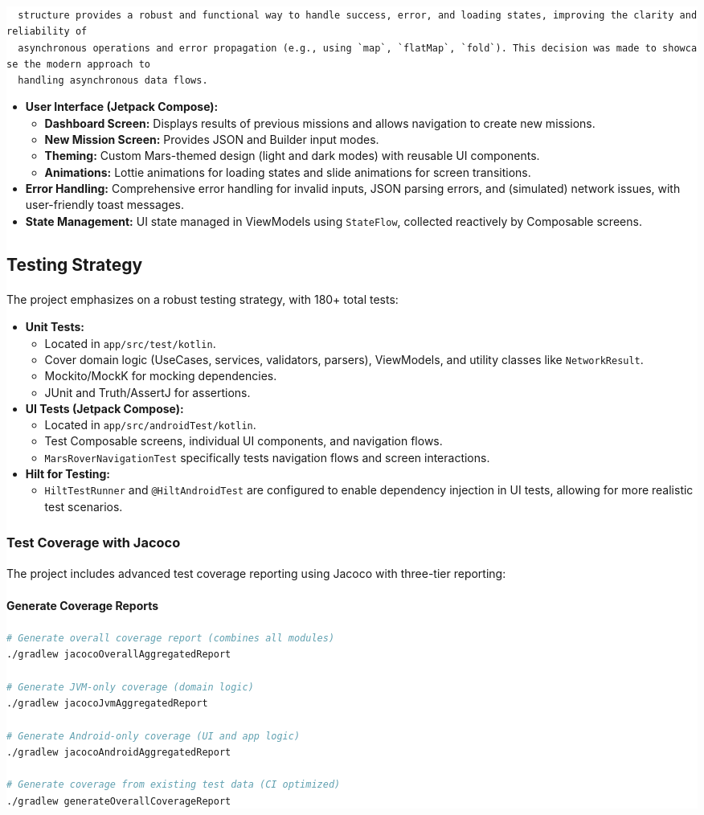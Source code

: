      structure provides a robust and functional way to handle success, error, and loading states, improving the clarity and reliability of
      asynchronous operations and error propagation (e.g., using `map`, `flatMap`, `fold`). This decision was made to showcase the modern approach to
      handling asynchronous data flows.
* **User Interface (Jetpack Compose):**
    * **Dashboard Screen:** Displays results of previous missions and allows navigation to create new missions.
    * **New Mission Screen:** Provides JSON and Builder input modes.
    * **Theming:** Custom Mars-themed design (light and dark modes) with reusable UI components.
    * **Animations:** Lottie animations for loading states and slide animations for screen transitions.
* **Error Handling:** Comprehensive error handling for invalid inputs, JSON parsing errors, and (simulated) network issues, with user-friendly toast
  messages.
* **State Management:** UI state managed in ViewModels using `StateFlow`, collected reactively by Composable screens.

## Testing Strategy

The project emphasizes on a robust testing strategy, with 180+ total tests:

* **Unit Tests:**
    * Located in `app/src/test/kotlin`.
    * Cover domain logic (UseCases, services, validators, parsers), ViewModels, and utility classes like `NetworkResult`.
    * Mockito/MockK for mocking dependencies.
    * JUnit and Truth/AssertJ for assertions.
* **UI Tests (Jetpack Compose):**
    * Located in `app/src/androidTest/kotlin`.
    * Test Composable screens, individual UI components, and navigation flows.
    * `MarsRoverNavigationTest` specifically tests navigation flows and screen interactions.
* **Hilt for Testing:**
    * `HiltTestRunner` and `@HiltAndroidTest` are configured to enable dependency injection in UI tests, allowing for more realistic test scenarios.

### Test Coverage with Jacoco

The project includes advanced test coverage reporting using Jacoco with three-tier reporting:

#### Generate Coverage Reports

```bash
# Generate overall coverage report (combines all modules)
./gradlew jacocoOverallAggregatedReport

# Generate JVM-only coverage (domain logic)
./gradlew jacocoJvmAggregatedReport

# Generate Android-only coverage (UI and app logic)
./gradlew jacocoAndroidAggregatedReport

# Generate coverage from existing test data (CI optimized)
./gradlew generateOverallCoverageReport
```

